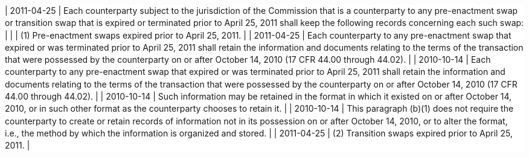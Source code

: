 | 2011-04-25 | Each counterparty subject to the jurisdiction of the Commission that is a counterparty to any pre-enactment swap or transition swap that is expired or terminated prior to April 25, 2011 shall keep the following records concerning each such swap:                                                                                                                                                                                                                                                                                                                                                                                                                                                                                                                                    |
|            |           (1) Pre-enactment swaps expired prior to April 25, 2011.                                                                                                                                                                                                                                                                                                                                                                                                                                                                                                                                                                                                                                                                                                                       |
| 2011-04-25 | Each counterparty to any pre-enactment swap that expired or was terminated prior to April 25, 2011 shall retain the information and documents relating to the terms of the transaction that were possessed by the counterparty on or after October 14, 2010 (17 CFR 44.00 through 44.02).                                                                                                                                                                                                                                                                                                                                                                                                                                                                                                |
| 2010-10-14 | Each counterparty to any pre-enactment swap that expired or was terminated prior to April 25, 2011 shall retain the information and documents relating to the terms of the transaction that were possessed by the counterparty on or after October 14, 2010 (17 CFR 44.00 through 44.02).                                                                                                                                                                                                                                                                                                                                                                                                                                                                                                |
| 2010-10-14 | Such information may be retained in the format in which it existed on or after October 14, 2010, or in such other format as the counterparty chooses to retain it.                                                                                                                                                                                                                                                                                                                                                                                                                                                                                                                                                                                                                       |
| 2010-10-14 | This paragraph (b)(1) does not require the counterparty to create or retain records of information not in its possession on or after October 14, 2010, or to alter the format, i.e., the method by which the information is organized and stored.                                                                                                                                                                                                                                                                                                                                                                                                                                                                                                                                        |
| 2011-04-25 | (2) Transition swaps expired prior to April 25, 2011.                                                                                                                                                                                                                                                                                                                                                                                                                                                                                                                                                                                                                                                                                                                                    |